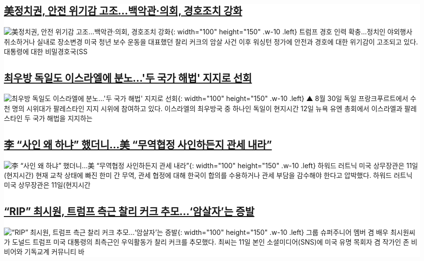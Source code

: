 ## [美정치권, 안전 위기감 고조…백악관·의회, 경호조치 강화](https://n.news.naver.com/mnews/article/001/0015621936)

![美정치권, 안전 위기감 고조…백악관·의회, 경호조치 강화](https://mimgnews.pstatic.net/image/origin/001/2025/09/12/15621936.jpg?type=nf220_150){: width="100" height="150" .w-10 .left}
트럼프 경호 인력 확충…정치인 야외행사 취소하거나 실내로 장소변경 미국 청년 보수 운동을 대표했던 찰리 커크의 암살 사건 이후 워싱턴 정가에 안전과 경호에 대한 위기감이 고조되고 있다. 대통령에 대한 비밀경호국(SS

## [최우방 독일도 이스라엘에 분노…'두 국가 해법' 지지로 선회](https://n.news.naver.com/mnews/article/055/0001291888)

![최우방 독일도 이스라엘에 분노…'두 국가 해법' 지지로 선회](https://mimgnews.pstatic.net/image/origin/055/2025/09/12/1291888.jpg?type=nf220_150){: width="100" height="150" .w-10 .left}
▲ 8월 30일 독일 프랑크푸르트에서 수천 명의 시위대가 팔레스타인 지지 시위에 참여하고 있다. 이스라엘의 최우방국 중 하나인 독일이 현지시간 12일 뉴욕 유엔 총회에서 이스라엘과 팔레스타인 두 국가 해법을 지지하는

## [李 “사인 왜 하냐” 했더니…美 “무역협정 사인하든지 관세 내라”](https://n.news.naver.com/mnews/article/020/0003660614)

![李 “사인 왜 하냐” 했더니…美 “무역협정 사인하든지 관세 내라”](https://mimgnews.pstatic.net/image/origin/020/2025/09/12/3660614.jpg?type=nf220_150){: width="100" height="150" .w-10 .left}
하워드 러트닉 미국 상무장관은 11일(현지시간) 현재 교착 상태에 빠진 한미 간 무역, 관세 협정에 대해 한국이 합의를 수용하거나 관세 부담을 감수해야 한다고 압박했다. 하워드 러트닉 미국 상무장관은 11일(현지시간

## [“RIP” 최시원, 트럼프 측근 찰리 커크 추모…‘암살자’는 증발](https://n.news.naver.com/mnews/article/081/0003573903)

![“RIP” 최시원, 트럼프 측근 찰리 커크 추모…‘암살자’는 증발](https://mimgnews.pstatic.net/image/origin/081/2025/09/11/3573903.jpg?type=nf220_150){: width="100" height="150" .w-10 .left}
그룹 슈퍼주니어 멤버 겸 배우 최시원씨가 도널드 트럼프 미국 대통령의 최측근인 우익활동가 찰리 커크를 추모했다. 최씨는 11일 본인 소셜미디어(SNS)에 미국 유명 목회자 겸 작가인 존 비비어와 기독교계 커뮤니티 바

